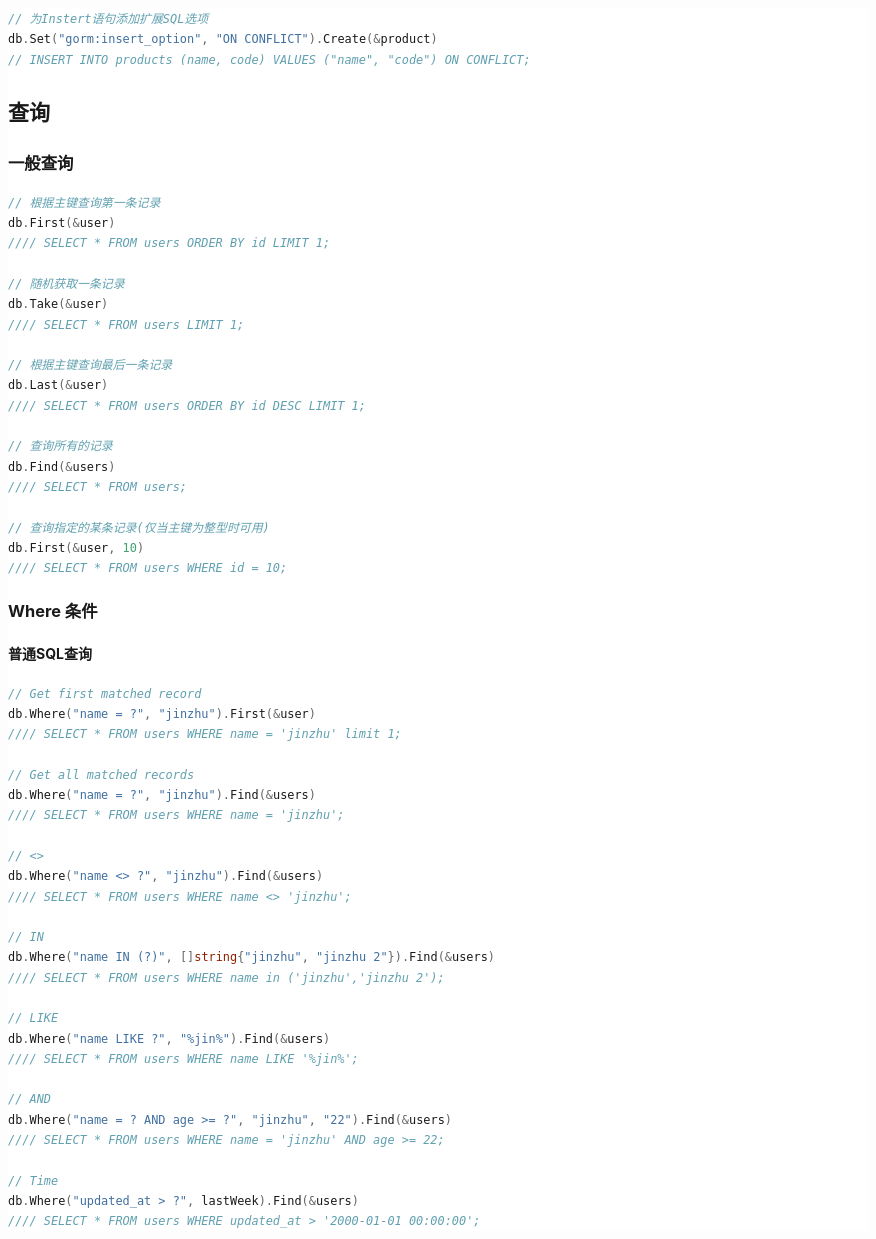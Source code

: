 ```go
// 为Instert语句添加扩展SQL选项
db.Set("gorm:insert_option", "ON CONFLICT").Create(&product)
// INSERT INTO products (name, code) VALUES ("name", "code") ON CONFLICT;
```

## 查询

### 一般查询

```go
// 根据主键查询第一条记录
db.First(&user)
//// SELECT * FROM users ORDER BY id LIMIT 1;

// 随机获取一条记录
db.Take(&user)
//// SELECT * FROM users LIMIT 1;

// 根据主键查询最后一条记录
db.Last(&user)
//// SELECT * FROM users ORDER BY id DESC LIMIT 1;

// 查询所有的记录
db.Find(&users)
//// SELECT * FROM users;

// 查询指定的某条记录(仅当主键为整型时可用)
db.First(&user, 10)
//// SELECT * FROM users WHERE id = 10;
```

### Where 条件

#### 普通SQL查询

```go
// Get first matched record
db.Where("name = ?", "jinzhu").First(&user)
//// SELECT * FROM users WHERE name = 'jinzhu' limit 1;

// Get all matched records
db.Where("name = ?", "jinzhu").Find(&users)
//// SELECT * FROM users WHERE name = 'jinzhu';

// <>
db.Where("name <> ?", "jinzhu").Find(&users)
//// SELECT * FROM users WHERE name <> 'jinzhu';

// IN
db.Where("name IN (?)", []string{"jinzhu", "jinzhu 2"}).Find(&users)
//// SELECT * FROM users WHERE name in ('jinzhu','jinzhu 2');

// LIKE
db.Where("name LIKE ?", "%jin%").Find(&users)
//// SELECT * FROM users WHERE name LIKE '%jin%';

// AND
db.Where("name = ? AND age >= ?", "jinzhu", "22").Find(&users)
//// SELECT * FROM users WHERE name = 'jinzhu' AND age >= 22;

// Time
db.Where("updated_at > ?", lastWeek).Find(&users)
//// SELECT * FROM users WHERE updated_at > '2000-01-01 00:00:00';
```